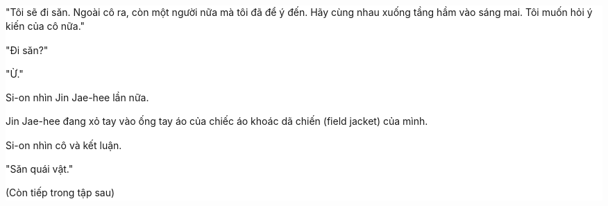 "Tôi sẽ đi săn. Ngoài cô ra, còn một người nữa mà tôi đã để ý đến. Hãy cùng nhau xuống tầng hầm vào sáng mai. Tôi muốn hỏi ý kiến của cô nữa."

"Đi săn?"

"Ừ."

Si-on nhìn Jin Jae-hee lần nữa.

Jin Jae-hee đang xỏ tay vào ống tay áo của chiếc áo khoác dã chiến (field jacket) của mình.

Si-on nhìn cô và kết luận.

"Săn quái vật."

(Còn tiếp trong tập sau)